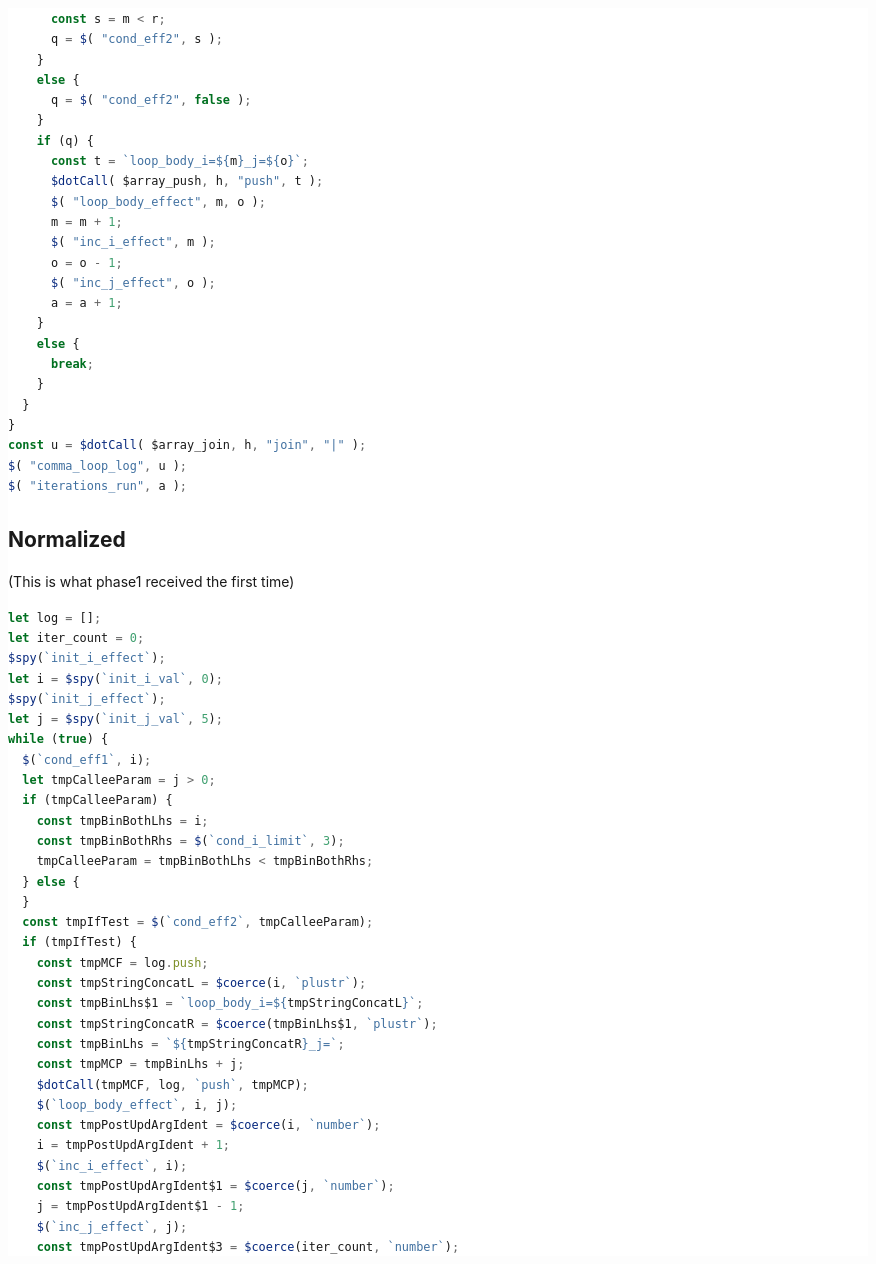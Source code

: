 `````js filename=intro
      const s = m < r;
      q = $( "cond_eff2", s );
    }
    else {
      q = $( "cond_eff2", false );
    }
    if (q) {
      const t = `loop_body_i=${m}_j=${o}`;
      $dotCall( $array_push, h, "push", t );
      $( "loop_body_effect", m, o );
      m = m + 1;
      $( "inc_i_effect", m );
      o = o - 1;
      $( "inc_j_effect", o );
      a = a + 1;
    }
    else {
      break;
    }
  }
}
const u = $dotCall( $array_join, h, "join", "|" );
$( "comma_loop_log", u );
$( "iterations_run", a );
`````


## Normalized
(This is what phase1 received the first time)

`````js filename=intro
let log = [];
let iter_count = 0;
$spy(`init_i_effect`);
let i = $spy(`init_i_val`, 0);
$spy(`init_j_effect`);
let j = $spy(`init_j_val`, 5);
while (true) {
  $(`cond_eff1`, i);
  let tmpCalleeParam = j > 0;
  if (tmpCalleeParam) {
    const tmpBinBothLhs = i;
    const tmpBinBothRhs = $(`cond_i_limit`, 3);
    tmpCalleeParam = tmpBinBothLhs < tmpBinBothRhs;
  } else {
  }
  const tmpIfTest = $(`cond_eff2`, tmpCalleeParam);
  if (tmpIfTest) {
    const tmpMCF = log.push;
    const tmpStringConcatL = $coerce(i, `plustr`);
    const tmpBinLhs$1 = `loop_body_i=${tmpStringConcatL}`;
    const tmpStringConcatR = $coerce(tmpBinLhs$1, `plustr`);
    const tmpBinLhs = `${tmpStringConcatR}_j=`;
    const tmpMCP = tmpBinLhs + j;
    $dotCall(tmpMCF, log, `push`, tmpMCP);
    $(`loop_body_effect`, i, j);
    const tmpPostUpdArgIdent = $coerce(i, `number`);
    i = tmpPostUpdArgIdent + 1;
    $(`inc_i_effect`, i);
    const tmpPostUpdArgIdent$1 = $coerce(j, `number`);
    j = tmpPostUpdArgIdent$1 - 1;
    $(`inc_j_effect`, j);
    const tmpPostUpdArgIdent$3 = $coerce(iter_count, `number`);
`````